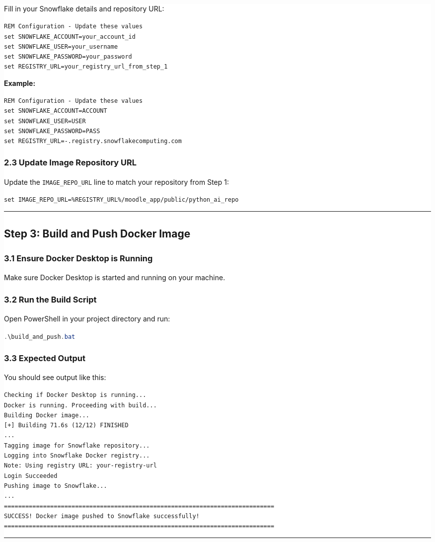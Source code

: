 Fill in your Snowflake details and repository URL:

```batch
REM Configuration - Update these values
set SNOWFLAKE_ACCOUNT=your_account_id
set SNOWFLAKE_USER=your_username
set SNOWFLAKE_PASSWORD=your_password
set REGISTRY_URL=your_registry_url_from_step_1
```

**Example:**
```batch
REM Configuration - Update these values
set SNOWFLAKE_ACCOUNT=ACCOUNT
set SNOWFLAKE_USER=USER
set SNOWFLAKE_PASSWORD=PASS
set REGISTRY_URL=-.registry.snowflakecomputing.com
```

### 2.3 Update Image Repository URL

Update the `IMAGE_REPO_URL` line to match your repository from Step 1:

```batch
set IMAGE_REPO_URL=%REGISTRY_URL%/moodle_app/public/python_ai_repo
```

---

## Step 3: Build and Push Docker Image

### 3.1 Ensure Docker Desktop is Running

Make sure Docker Desktop is started and running on your machine.

### 3.2 Run the Build Script

Open PowerShell in your project directory and run:

```powershell
.\build_and_push.bat
```

### 3.3 Expected Output

You should see output like this:

```
Checking if Docker Desktop is running...
Docker is running. Proceeding with build...
Building Docker image...
[+] Building 71.6s (12/12) FINISHED
...
Tagging image for Snowflake repository...
Logging into Snowflake Docker registry...
Note: Using registry URL: your-registry-url
Login Succeeded
Pushing image to Snowflake...
...
============================================================================
SUCCESS! Docker image pushed to Snowflake successfully!
============================================================================
```

---